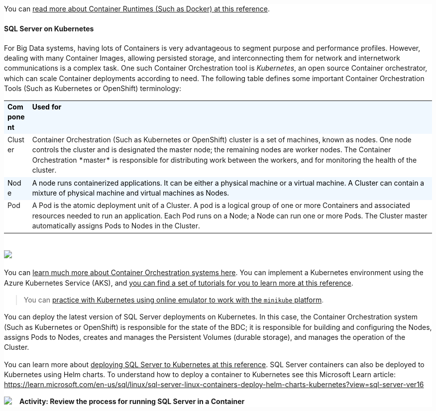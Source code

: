 You can <a href="https://hackernoon.com/docker-commands-the-ultimate-cheat-sheet-994ac78e2888">read more about Container Runtimes (Such as Docker) at this reference</a>.

<h4>SQL Server on Kubernetes</h4>
For Big Data systems, having lots of Containers is very advantageous to segment purpose and performance profiles. However, dealing with many Container Images, allowing persisted storage, and interconnecting them for network and internetwork communications is a complex task. One such Container Orchestration tool is <i>Kubernetes</i>, an open source Container orchestrator, which can scale Container deployments according to need. The following table defines some important Container Orchestration Tools (Such as Kubernetes or OpenShift) terminology:

<table style="tr:nth-child(even) {background-color: #f2f2f2;}; text-align: left; display: table; border-collapse: collapse; border-spacing: 5px; border-color: gray;">
  <tr><td style="background-color: AliceBlue; color: black;"><b>Component</b></td><td style="background-color: AliceBlue; color: black;"><b>Used for</b></td></tr>
  <tr><td>Cluster</td><td> Container Orchestration (Such as Kubernetes or OpenShift) cluster is a set of machines, known as nodes. One node controls the cluster and is designated the master node; the remaining nodes are worker nodes. The Container Orchestration *master* is responsible for distributing work between the workers, and for monitoring the health of the cluster.</td></tr>
  <tr><td style="background-color: AliceBlue; color: black;">Node</td><td td style="background-color: AliceBlue; color: black;"> A node runs containerized applications. It can be either a physical machine or a virtual machine. A Cluster can contain a mixture of physical machine and virtual machines as Nodes.</td></tr>
  <tr><td>Pod</td><td> A Pod is the atomic deployment unit of a Cluster. A pod is a logical group of one or more Containers and associated resources needed to run an application. Each Pod runs on a Node; a Node can run one or more Pods. The Cluster master automatically assigns Pods to Nodes in the Cluster.</td></tr>
</table>
	
<br> 
<img src="https://github.com/microsoft/sqlworkshops-bdc/blob/master/graphics/KubernetesCluster.png?raw=true" width=600>
<br>

You can <a href="https://kubernetes.io/docs/tutorials/kubernetes-basics/" target="_blank">learn much more about Container Orchestration systems here</a>. You can implement a Kubernetes environment using the Azure Kubernetes Service (AKS), and <a href="https://aksworkshop.io/" target="_blank">you can find a set of tutorials for you to learn more at this reference</a>.

> You can <a href="https://kubernetes.io/docs/tutorials/kubernetes-basics/create-cluster/cluster-interactive/">practice with Kubernetes using online emulator to work with the `minikube` platform</a>.  

You can deploy the latest version of SQL Server deployments on Kubernetes. In this case, the Container Orchestration system (Such as Kubernetes or OpenShift) is responsible for the state of the BDC; it is responsible for building and configuring the Nodes, assigns Pods to Nodes, creates and manages the Persistent Volumes (durable storage), and manages the operation of the Cluster.

You can learn more about <a href="https://learn.microsoft.com/en-us/shows/data-exposed/deploying-sql-server-2019-in-kubernetes">deploying SQL Server to Kubernetes at this reference</a>. SQL Server containers can also be deployed to Kubernetes using Helm charts.  To understand how to deploy a container to Kubernetes see this Microsoft Learn article: https://learn.microsoft.com/en-us/sql/linux/sql-server-linux-containers-deploy-helm-charts-kubernetes?view=sql-server-ver16

<p></p>

<p><img style="float: left; margin: 0px 15px 15px 0px;" src="https://github.com/microsoft/sqlworkshops/blob/master/graphics/point1.png?raw=true"><b>Activity: Review the process for running SQL Server in a Container</b></p>
